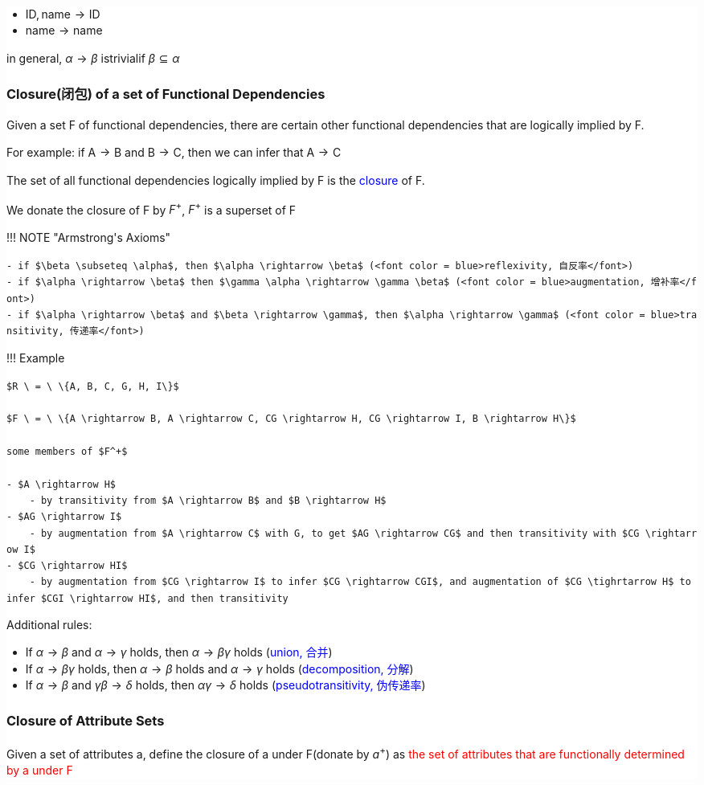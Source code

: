 - $\mathrm{ID, name} \rightarrow \mathrm{ID}$
- $\mathrm{name} \rightarrow \mathrm{name}$

in general, $\alpha \rightarrow \beta \ \mathrm{is trivial if} \ \beta \subseteq \alpha$

### **Closure(闭包) of a set of Functional Dependencies**

Given a set F of functional dependencies, there are certain other functional dependencies that are logically implied by F.

For example: if $\mathrm{A} \rightarrow \mathrm{B}$ and $\mathrm{B} \rightarrow \mathrm{C}$, then we can infer that $\mathrm{A} \rightarrow \mathrm{C}$

The set of all functional dependencies logically implied by F is the <font color = blue>closure</font> of F.

We donate the closure of F by $F^+$, $F^+$ is a superset of F

!!! NOTE "Armstrong's Axioms"

    - if $\beta \subseteq \alpha$, then $\alpha \rightarrow \beta$ (<font color = blue>reflexivity, 自反率</font>)
    - if $\alpha \rightarrow \beta$ then $\gamma \alpha \rightarrow \gamma \beta$ (<font color = blue>augmentation, 增补率</font>)
    - if $\alpha \rightarrow \beta$ and $\beta \rightarrow \gamma$, then $\alpha \rightarrow \gamma$ (<font color = blue>transitivity, 传递率</font>)

!!! Example

    $R \ = \ \{A, B, C, G, H, I\}$

    $F \ = \ \{A \rightarrow B, A \rightarrow C, CG \rightarrow H, CG \rightarrow I, B \rightarrow H\}$

    some members of $F^+$

    - $A \rightarrow H$
        - by transitivity from $A \rightarrow B$ and $B \rightarrow H$
    - $AG \rightarrow I$
        - by augmentation from $A \rightarrow C$ with G, to get $AG \rightarrow CG$ and then transitivity with $CG \rightarrow I$
    - $CG \rightarrow HI$
        - by augmentation from $CG \rightarrow I$ to infer $CG \rightarrow CGI$, and augmentation of $CG \tighrtarrow H$ to infer $CGI \rightarrow HI$, and then transitivity
  
Additional rules:

- If $\alpha \rightarrow \beta$ and $\alpha \rightarrow \gamma$ holds, then $\alpha \rightarrow \beta \gamma$ holds (<font color = blue>union, 合并</font>)
- If $\alpha \rightarrow \beta \gamma$ holds, then $\alpha \rightarrow \beta$ holds and $\alpha \rightarrow \gamma$ holds (<font color = blue>decomposition, 分解</font>)
- If $\alpha \rightarrow \beta$ and $\gamma \beta \rightarrow \delta$ holds, then $\alpha \gamma \rightarrow \delta$ holds (<font color = blue>pseudotransitivity, 伪传递率</font>)

### **Closure of Attribute Sets**

Given a set of attributes a, define the closure of a under F(donate by $a^+$) as <font color = red>the set of attributes that are functionally determined by a under F</font>
